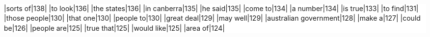 |sorts of|138|
|to look|136|
|the states|136|
|in canberra|135|
|he said|135|
|come to|134|
|a number|134|
|is true|133|
|to find|131|
|those people|130|
|that one|130|
|people to|130|
|great deal|129|
|may well|129|
|australian government|128|
|make a|127|
|could be|126|
|people are|125|
|true that|125|
|would like|125|
|area of|124|
